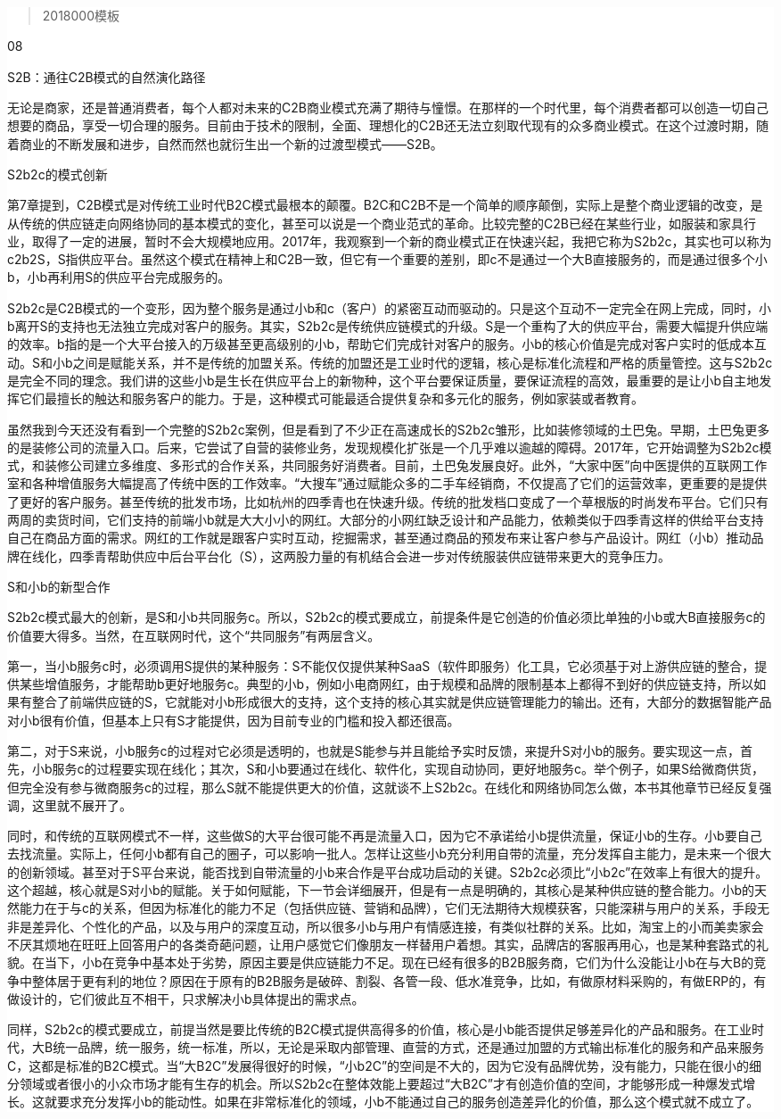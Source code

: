 # 
> 2018000模板



08

S2B：通往C2B模式的自然演化路径


无论是商家，还是普通消费者，每个人都对未来的C2B商业模式充满了期待与憧憬。在那样的一个时代里，每个消费者都可以创造一切自己想要的商品，享受一切合理的服务。目前由于技术的限制，全面、理想化的C2B还无法立刻取代现有的众多商业模式。在这个过渡时期，随着商业的不断发展和进步，自然而然也就衍生出一个新的过渡型模式——S2B。





S2b2c的模式创新


第7章提到，C2B模式是对传统工业时代B2C模式最根本的颠覆。B2C和C2B不是一个简单的顺序颠倒，实际上是整个商业逻辑的改变，是从传统的供应链走向网络协同的基本模式的变化，甚至可以说是一个商业范式的革命。比较完整的C2B已经在某些行业，如服装和家具行业，取得了一定的进展，暂时不会大规模地应用。2017年，我观察到一个新的商业模式正在快速兴起，我把它称为S2b2c，其实也可以称为c2b2S，S指供应平台。虽然这个模式在精神上和C2B一致，但它有一个重要的差别，即c不是通过一个大B直接服务的，而是通过很多个小b，小b再利用S的供应平台完成服务的。

S2b2c是C2B模式的一个变形，因为整个服务是通过小b和c（客户）的紧密互动而驱动的。只是这个互动不一定完全在网上完成，同时，小b离开S的支持也无法独立完成对客户的服务。其实，S2b2c是传统供应链模式的升级。S是一个重构了大的供应平台，需要大幅提升供应端的效率。b指的是一个大平台接入的万级甚至更高级别的小b，帮助它们完成针对客户的服务。小b的核心价值是完成对客户实时的低成本互动。S和小b之间是赋能关系，并不是传统的加盟关系。传统的加盟还是工业时代的逻辑，核心是标准化流程和严格的质量管控。这与S2b2c是完全不同的理念。我们讲的这些小b是生长在供应平台上的新物种，这个平台要保证质量，要保证流程的高效，最重要的是让小b自主地发挥它们最擅长的触达和服务客户的能力。于是，这种模式可能最适合提供复杂和多元化的服务，例如家装或者教育。

虽然我到今天还没有看到一个完整的S2b2c案例，但是看到了不少正在高速成长的S2b2c雏形，比如装修领域的土巴兔。早期，土巴兔更多的是装修公司的流量入口。后来，它尝试了自营的装修业务，发现规模化扩张是一个几乎难以逾越的障碍。2017年，它开始调整为S2b2c模式，和装修公司建立多维度、多形式的合作关系，共同服务好消费者。目前，土巴兔发展良好。此外，“大家中医”向中医提供的互联网工作室和各种增值服务大幅提高了传统中医的工作效率。“大搜车”通过赋能众多的二手车经销商，不仅提高了它们的运营效率，更重要的是提供了更好的客户服务。甚至传统的批发市场，比如杭州的四季青也在快速升级。传统的批发档口变成了一个草根版的时尚发布平台。它们只有两周的卖货时间，它们支持的前端小b就是大大小小的网红。大部分的小网红缺乏设计和产品能力，依赖类似于四季青这样的供给平台支持自己在商品方面的需求。网红的工作就是跟客户实时互动，挖掘需求，甚至通过商品的预发布来让客户参与产品设计。网红（小b）推动品牌在线化，四季青帮助供应中后台平台化（S），这两股力量的有机结合会进一步对传统服装供应链带来更大的竞争压力。





S和小b的新型合作


S2b2c模式最大的创新，是S和小b共同服务c。所以，S2b2c的模式要成立，前提条件是它创造的价值必须比单独的小b或大B直接服务c的价值要大得多。当然，在互联网时代，这个“共同服务”有两层含义。

第一，当小b服务c时，必须调用S提供的某种服务：S不能仅仅提供某种SaaS（软件即服务）化工具，它必须基于对上游供应链的整合，提供某些增值服务，才能帮助b更好地服务c。典型的小b，例如小电商网红，由于规模和品牌的限制基本上都得不到好的供应链支持，所以如果有整合了前端供应链的S，它就能对小b形成很大的支持，这个支持的核心其实就是供应链管理能力的输出。还有，大部分的数据智能产品对小b很有价值，但基本上只有S才能提供，因为目前专业的门槛和投入都还很高。

第二，对于S来说，小b服务c的过程对它必须是透明的，也就是S能参与并且能给予实时反馈，来提升S对小b的服务。要实现这一点，首先，小b服务c的过程要实现在线化；其次，S和小b要通过在线化、软件化，实现自动协同，更好地服务c。举个例子，如果S给微商供货，但完全没有参与微商服务c的过程，那么S就不能提供更大的价值，这就谈不上S2b2c。在线化和网络协同怎么做，本书其他章节已经反复强调，这里就不展开了。

同时，和传统的互联网模式不一样，这些做S的大平台很可能不再是流量入口，因为它不承诺给小b提供流量，保证小b的生存。小b要自己去找流量。实际上，任何小b都有自己的圈子，可以影响一批人。怎样让这些小b充分利用自带的流量，充分发挥自主能力，是未来一个很大的创新领域。甚至对于S平台来说，能否找到自带流量的小b来合作是平台成功启动的关键。S2b2c必须比“小b2c”在效率上有很大的提升。这个超越，核心就是S对小b的赋能。关于如何赋能，下一节会详细展开，但是有一点是明确的，其核心是某种供应链的整合能力。小b的天然能力在于与c的关系，但因为标准化的能力不足（包括供应链、营销和品牌），它们无法期待大规模获客，只能深耕与用户的关系，手段无非是差异化、个性化的产品，以及与用户的深度互动，所以很多小b与用户有情感连接，有类似社群的关系。比如，淘宝上的小而美卖家会不厌其烦地在旺旺上回答用户的各类奇葩问题，让用户感觉它们像朋友一样替用户着想。其实，品牌店的客服再用心，也是某种套路式的礼貌。在当下，小b在竞争中基本处于劣势，原因主要是供应链能力不足。现在已经有很多的B2B服务商，它们为什么没能让小b在与大B的竞争中整体居于更有利的地位？原因在于原有的B2B服务是破碎、割裂、各管一段、低水准竞争，比如，有做原材料采购的，有做ERP的，有做设计的，它们彼此互不相干，只求解决小b具体提出的需求点。

同样，S2b2c的模式要成立，前提当然是要比传统的B2C模式提供高得多的价值，核心是小b能否提供足够差异化的产品和服务。在工业时代，大B统一品牌，统一服务，统一标准，所以，无论是采取内部管理、直营的方式，还是通过加盟的方式输出标准化的服务和产品来服务C，这都是标准的B2C模式。当“大B2C”发展得很好的时候，“小b2C”的空间是不大的，因为它没有品牌优势，没有能力，只能在很小的细分领域或者很小的小众市场才能有生存的机会。所以S2b2c在整体效能上要超过“大B2C”才有创造价值的空间，才能够形成一种爆发式增长。这就要求充分发挥小b的能动性。如果在非常标准化的领域，小b不能通过自己的服务创造差异化的价值，那么这个模式就不成立了。
